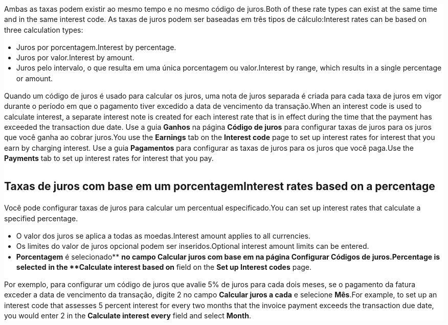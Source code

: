 <span data-ttu-id="04d62-110">Ambas as taxas podem existir ao mesmo tempo e no mesmo código de juros.</span><span class="sxs-lookup"><span data-stu-id="04d62-110">Both of these rate types can exist at the same time and in the same interest code.</span></span> <span data-ttu-id="04d62-111">As taxas de juros podem ser baseadas em três tipos de cálculo:</span><span class="sxs-lookup"><span data-stu-id="04d62-111">Interest rates can be based on three calculation types:</span></span>
-   <span data-ttu-id="04d62-112">Juros por porcentagem.</span><span class="sxs-lookup"><span data-stu-id="04d62-112">Interest by percentage.</span></span>
-   <span data-ttu-id="04d62-113">Juros por valor.</span><span class="sxs-lookup"><span data-stu-id="04d62-113">Interest by amount.</span></span>
-   <span data-ttu-id="04d62-114">Juros pelo intervalo, o que resulta em uma única porcentagem ou valor.</span><span class="sxs-lookup"><span data-stu-id="04d62-114">Interest by range, which results in a single percentage or amount.</span></span>

<span data-ttu-id="04d62-115">Quando um código de juros é usado para calcular os juros, uma nota de juros separada é criada para cada taxa de juros em vigor durante o período em que o pagamento tiver excedido a data de vencimento da transação.</span><span class="sxs-lookup"><span data-stu-id="04d62-115">When an interest code is used to calculate interest, a separate interest note is created for each interest rate that is in effect during the time that the payment has exceeded the transaction due date.</span></span> <span data-ttu-id="04d62-116">Use a guia **Ganhos** na página **Código de juros** para configurar taxas de juros para os juros que você ganha ao cobrar juros.</span><span class="sxs-lookup"><span data-stu-id="04d62-116">You use the **Earnings** tab on the **Interest code** page to set up interest rates for interest that you earn by charging interest.</span></span> <span data-ttu-id="04d62-117">Use a guia **Pagamentos** para configurar as taxas de juros para os juros que você paga.</span><span class="sxs-lookup"><span data-stu-id="04d62-117">Use the **Payments** tab to set up interest rates for interest that you pay.</span></span>

## <a name="interest-rates-based-on-a-percentage"></a><span data-ttu-id="04d62-118">Taxas de juros com base em um porcentagem</span><span class="sxs-lookup"><span data-stu-id="04d62-118">Interest rates based on a percentage</span></span>
<span data-ttu-id="04d62-119">Você pode configurar taxas de juros para calcular um percentual especificado.</span><span class="sxs-lookup"><span data-stu-id="04d62-119">You can set up interest rates that calculate a specified percentage.</span></span>

- <span data-ttu-id="04d62-120">O valor dos juros se aplica a todas as moedas.</span><span class="sxs-lookup"><span data-stu-id="04d62-120">Interest amount applies to all currencies.</span></span>
- <span data-ttu-id="04d62-121">Os limites do valor de juros opcional podem ser inseridos.</span><span class="sxs-lookup"><span data-stu-id="04d62-121">Optional interest amount limits can be entered.</span></span>
- <span data-ttu-id="04d62-122"><strong>Porcentagem</strong> é selecionado** <strong>no campo **Calcular juros com base em</strong> na página <strong>Configurar Códigos de juros</strong>.</span><span class="sxs-lookup"><span data-stu-id="04d62-122"><strong>Percentage</strong> is selected** <strong>in the **Calculate interest based on</strong> field on the <strong>Set up Interest codes</strong> page.</span></span>

<span data-ttu-id="04d62-123">Por exemplo, para configurar um código de juros que avalie 5% de juros para cada dois meses, se o pagamento da fatura exceder a data de vencimento da transação, digite 2 no campo **Calcular juros a cada** e selecione **Mês**.</span><span class="sxs-lookup"><span data-stu-id="04d62-123">For example, to set up an interest code that assesses 5 percent interest for every two months that the invoice payment exceeds the transaction due date, you would enter 2 in the **Calculate interest every** field and select **Month**.</span></span>
